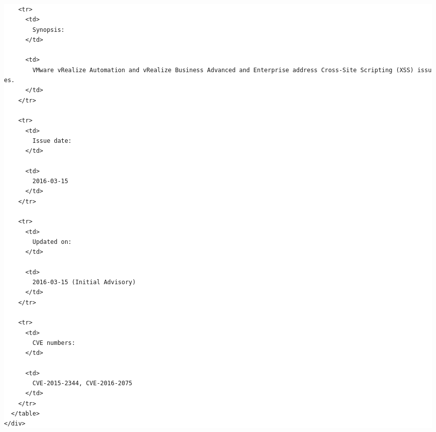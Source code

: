         <tr>
          <td>
            Synopsis:
          </td>
          
          <td>
            VMware vRealize Automation and vRealize Business Advanced and Enterprise address Cross-Site Scripting (XSS) issues.
          </td>
        </tr>
        
        <tr>
          <td>
            Issue date:
          </td>
          
          <td>
            2016-03-15
          </td>
        </tr>
        
        <tr>
          <td>
            Updated on:
          </td>
          
          <td>
            2016-03-15 (Initial Advisory)
          </td>
        </tr>
        
        <tr>
          <td>
            CVE numbers:
          </td>
          
          <td>
            CVE-2015-2344, CVE-2016-2075
          </td>
        </tr>
      </table>
    </div>
  </div>
</div>

<div>
  <div id="m_segment_1458004736602">
    <div>
      <div>
        <div>
          <div>
            <div>
              <div>
              </div>
              